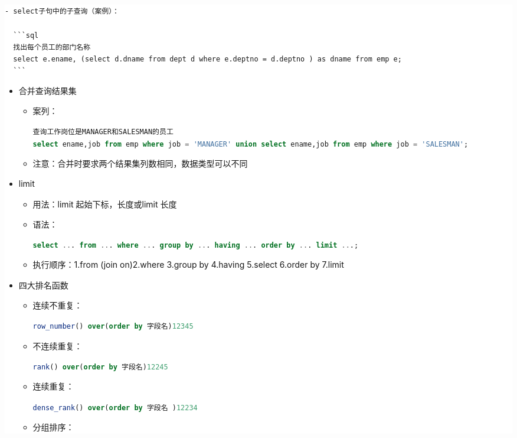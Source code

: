     - select子句中的子查询（案例）：

      ```sql
      找出每个员工的部门名称
      select e.ename, (select d.dname from dept d where e.deptno = d.deptno ) as dname from emp e;
      ```

      

  - 合并查询结果集

    - 案列：

      ```sql
      查询工作岗位是MANAGER和SALESMAN的员工
      select ename,job from emp where job = 'MANAGER' union select ename,job from emp where job = 'SALESMAN';
      ```

      

    - 注意：合并时要求两个结果集列数相同，数据类型可以不同

  - limit

    - 用法：limit 起始下标，长度或limit 长度

    - 语法：

      ```sql
      select ... from ... where ... group by ... having ... order by ... limit ...;
      ```

      

    - 执行顺序：1.from  (join on)2.where 3.group by 4.having 5.select 6.order by 7.limit

- 四大排名函数

  - 连续不重复：

    ```sql
    row_number() over(order by 字段名)12345
    ```

    

  - 不连续重复：

    ```sql
    rank() over(order by 字段名)12245
    ```

    

  - 连续重复：

    ```sql
    dense_rank() over(order by 字段名 )12234
    ```

    

  - 分组排序：
